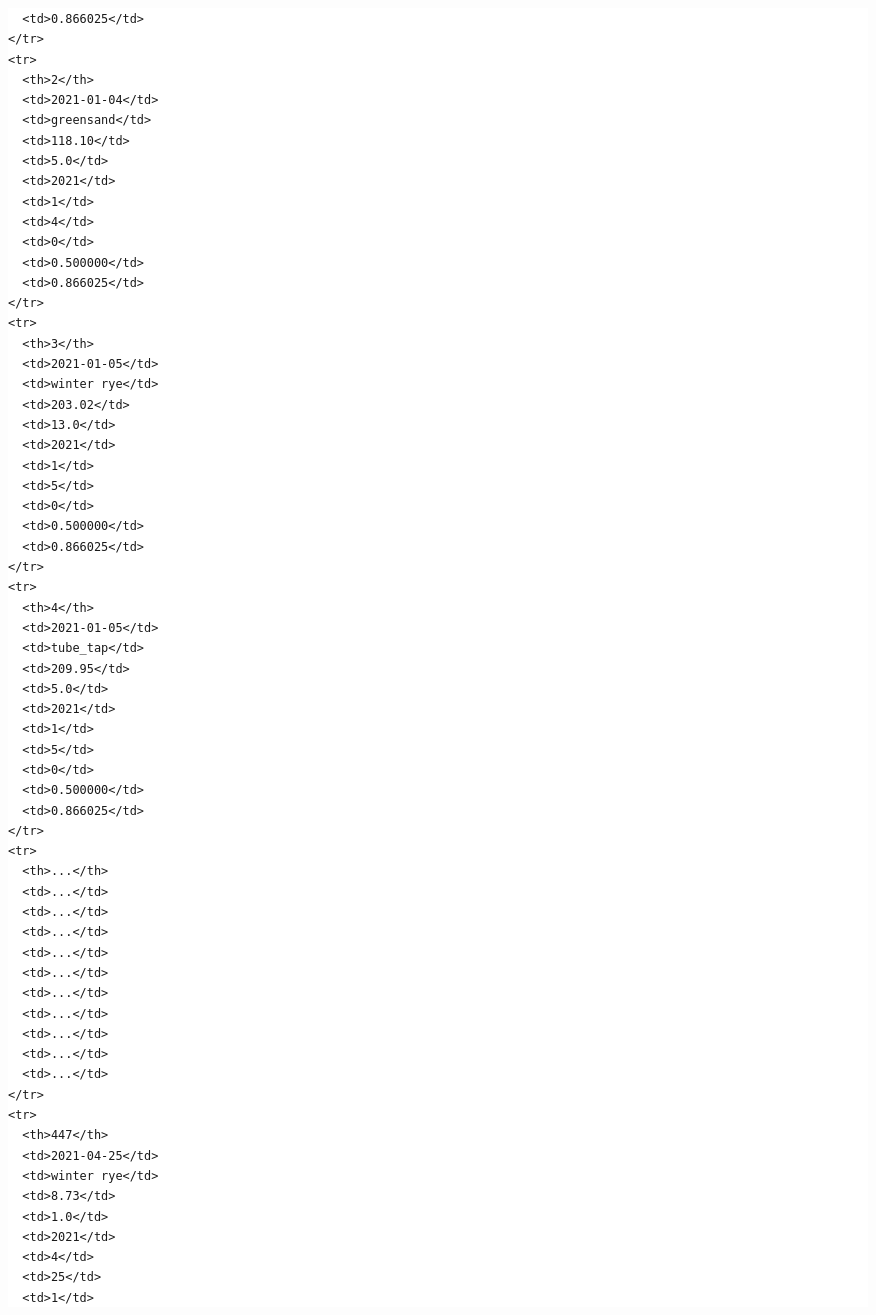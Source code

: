       <td>0.866025</td>
    </tr>
    <tr>
      <th>2</th>
      <td>2021-01-04</td>
      <td>greensand</td>
      <td>118.10</td>
      <td>5.0</td>
      <td>2021</td>
      <td>1</td>
      <td>4</td>
      <td>0</td>
      <td>0.500000</td>
      <td>0.866025</td>
    </tr>
    <tr>
      <th>3</th>
      <td>2021-01-05</td>
      <td>winter rye</td>
      <td>203.02</td>
      <td>13.0</td>
      <td>2021</td>
      <td>1</td>
      <td>5</td>
      <td>0</td>
      <td>0.500000</td>
      <td>0.866025</td>
    </tr>
    <tr>
      <th>4</th>
      <td>2021-01-05</td>
      <td>tube_tap</td>
      <td>209.95</td>
      <td>5.0</td>
      <td>2021</td>
      <td>1</td>
      <td>5</td>
      <td>0</td>
      <td>0.500000</td>
      <td>0.866025</td>
    </tr>
    <tr>
      <th>...</th>
      <td>...</td>
      <td>...</td>
      <td>...</td>
      <td>...</td>
      <td>...</td>
      <td>...</td>
      <td>...</td>
      <td>...</td>
      <td>...</td>
      <td>...</td>
    </tr>
    <tr>
      <th>447</th>
      <td>2021-04-25</td>
      <td>winter rye</td>
      <td>8.73</td>
      <td>1.0</td>
      <td>2021</td>
      <td>4</td>
      <td>25</td>
      <td>1</td>